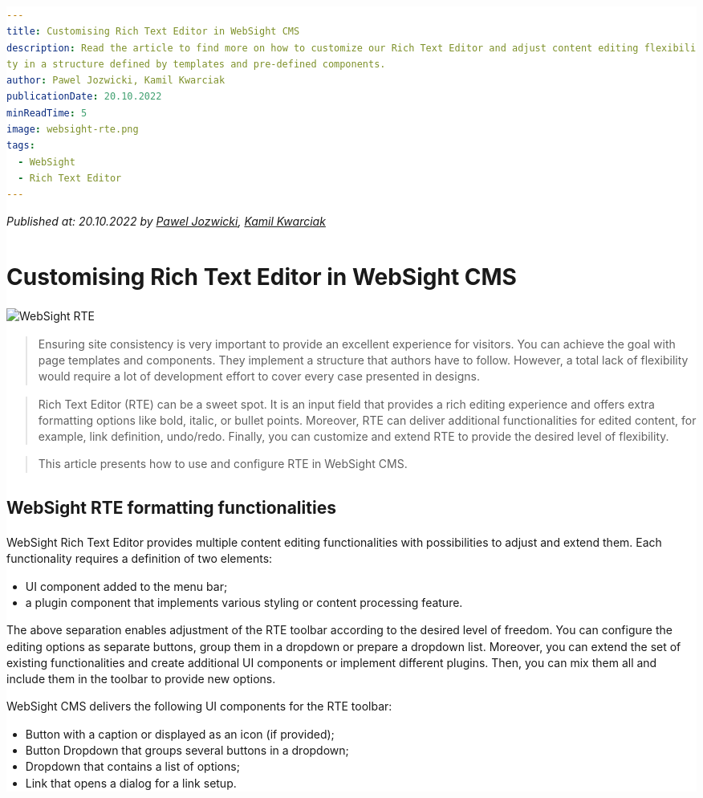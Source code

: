 ```yaml
---
title: Customising Rich Text Editor in WebSight CMS
description: Read the article to find more on how to customize our Rich Text Editor and adjust content editing flexibility in a structure defined by templates and pre-defined components.
author: Pawel Jozwicki, Kamil Kwarciak
publicationDate: 20.10.2022
minReadTime: 5
image: websight-rte.png
tags:
  - WebSight
  - Rich Text Editor
---
```


*Published at: 20.10.2022 by [Pawel Jozwicki](https://github.com/paweljozwicki), [Kamil Kwarciak](https://github.com/kamil-kwarciak)*

>

# Customising Rich Text Editor in WebSight CMS

![WebSight RTE](websight-rte.png)

> Ensuring site consistency is very important to provide an excellent experience for visitors. You can achieve the goal with page templates and components. They implement a structure that authors have to follow. However, a total lack of flexibility would require a lot of development effort to cover every case presented in designs. 

> Rich Text Editor (RTE) can be a sweet spot. It is an input field that provides a rich editing experience and offers extra formatting options like bold, italic, or bullet points. Moreover, RTE can deliver additional functionalities for edited content, for example, link definition, undo/redo. Finally, you can customize and extend RTE to provide the desired level of flexibility. 

> This article presents how to use and configure RTE in WebSight CMS. 


## WebSight RTE formatting functionalities

WebSight Rich Text Editor provides multiple content editing functionalities with possibilities to adjust and extend them. Each functionality requires a definition of two elements:

- UI component added to the menu bar;
- a plugin component that implements various styling or content processing feature.

The above separation enables adjustment of the RTE toolbar according to the desired level of freedom. You can configure the editing options as separate buttons, group them in a dropdown or prepare a dropdown list. Moreover, you can extend the set of existing functionalities and create additional UI components or implement different plugins. Then, you can mix them all and include them in the toolbar to provide new options. 

WebSight CMS delivers the following UI components for the RTE toolbar:

- Button with a caption or displayed as an icon (if provided);
- Button Dropdown that groups several buttons in a dropdown;
- Dropdown that contains a list of options;
- Link that opens a dialog for a link setup.
